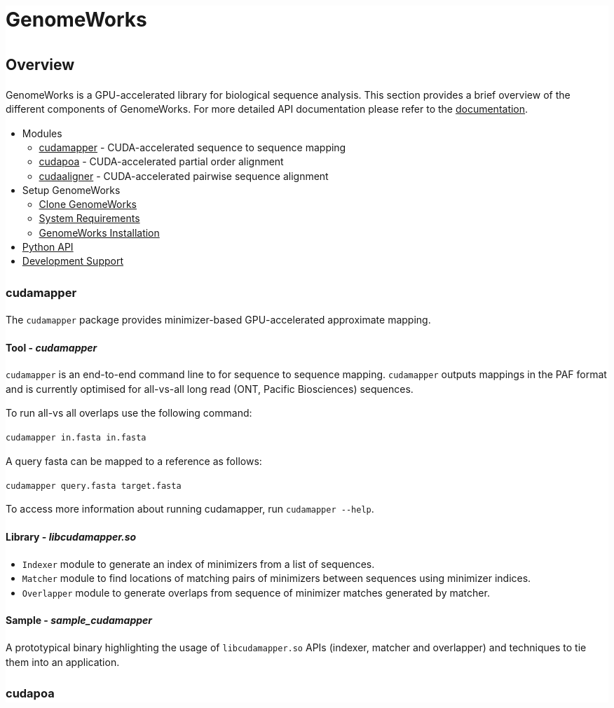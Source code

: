 # GenomeWorks 

## Overview

GenomeWorks is a GPU-accelerated library for biological sequence analysis. This section provides a brief overview of the different components of GenomeWorks.
For more detailed API documentation please refer to the [documentation](#enable-doc-generation).

* Modules
    * [cudamapper](#cudamapper) - CUDA-accelerated sequence to sequence mapping
    * [cudapoa](#cudapoa) - CUDA-accelerated partial order alignment
    * [cudaaligner](#cudaaligner) - CUDA-accelerated pairwise sequence alignment
* Setup GenomeWorks
    * [Clone GenomeWorks](#clone-genomeworks)
    * [System Requirements](#system-requirements)
    * [GenomeWorks Installation](#genomeworks-setup)
* [Python API](#genomeworks-python-api)
* [Development Support](#development-support)

### cudamapper

The `cudamapper` package provides minimizer-based GPU-accelerated approximate mapping.

#### Tool - *cudamapper*

`cudamapper` is an end-to-end command line to for sequence to sequence mapping. `cudamapper` outputs
mappings in the PAF format and is currently optimised for all-vs-all long read (ONT, Pacific Biosciences) sequences.

To run all-vs all overlaps use the following command:

`cudamapper in.fasta in.fasta`

A query fasta can be mapped to a reference as follows:

`cudamapper query.fasta target.fasta`

To access more information about running cudamapper, run `cudamapper --help`.

#### Library - *libcudamapper.so*

* `Indexer` module to generate an index of minimizers from a list of sequences.
* `Matcher` module to find locations of matching pairs of minimizers between sequences using minimizer indices.
* `Overlapper` module to generate overlaps from sequence of minimizer matches generated by matcher.

#### Sample - *sample_cudamapper*

A prototypical binary highlighting the usage of `libcudamapper.so` APIs (indexer, matcher and overlapper) and
techniques to tie them into an application.

### cudapoa
